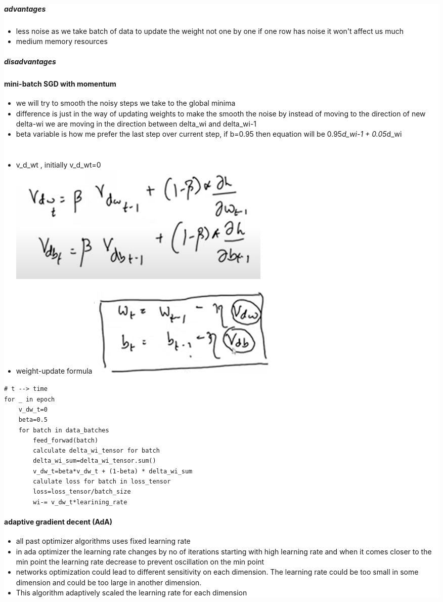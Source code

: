 ##### advantages
- less noise as we take batch of data to update the weight not one by one if one row has noise it won't affect us much
- medium memory resources 
##### disadvantages

#### mini-batch SGD with momentum
- we will try to smooth the noisy steps we take to the global minima
- difference is just in the way of updating weights to make the smooth the noise by instead of moving to the direction of new delta-wi we are moving in the direction between delta_wi and delta_wi-1
- beta variable is how me prefer the last step over current step, if b=0.95 then equation will be 0.95*d_wi-1 + 0.05*d_wi  
  <br><br>
- v_d_wt , initially v_d_wt=0   
![img_14.png](assets/img_14.png) <br><br>
- weight-update formula
![img_15.png](assets/img_15.png)  

```
# t --> time
for _ in epoch
    v_dw_t=0
    beta=0.5
    for batch in data_batches
        feed_forwad(batch)
        calculate delta_wi_tensor for batch
        delta_wi_sum=delta_wi_tensor.sum()
        v_dw_t=beta*v_dw_t + (1-beta) * delta_wi_sum
        calulate loss for batch in loss_tensor
        loss=loss_tensor/batch_size
        wi-= v_dw_t*learining_rate
```
#### adaptive gradient decent (AdA)
- all past optimizer algorithms uses fixed learning rate
- in ada optimizer the learning rate changes by no of iterations starting with high learning rate and when it comes closer to the min point the learning rate decrease to prevent oscillation on the min point  
- networks optimization could lead to different sensitivity on each dimension. The learning rate could be too small in some dimension and could be too large in another dimension.
- This algorithm adaptively scaled the learning rate for each dimension